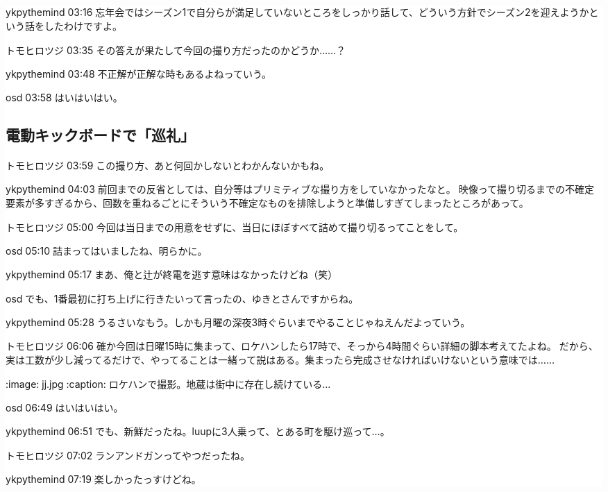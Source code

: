 ykpythemind 03:16
忘年会ではシーズン1で自分らが満足していないところをしっかり話して、どういう方針でシーズン2を迎えようかという話をしたわけですよ。

トモヒロツジ 03:35
その答えが果たして今回の撮り方だったのかどうか……？

ykpythemind 03:48
不正解が正解な時もあるよねっていう。

osd 03:58
はいはいはい。

## 電動キックボードで「巡礼」

<iframe width="560" height="315" src="https://www.youtube.com/embed/gIZVpTRkR04?si=hAafdrvOkiJjK8XQ" title="YouTube video player" frameborder="0" allow="accelerometer; autoplay; clipboard-write; encrypted-media; gyroscope; picture-in-picture; web-share" allowfullscreen></iframe>

トモヒロツジ 03:59
この撮り方、あと何回かしないとわかんないかもね。

ykpythemind 04:03
前回までの反省としては、自分等はプリミティブな撮り方をしていなかったなと。
映像って撮り切るまでの不確定要素が多すぎるから、回数を重ねるごとにそういう不確定なものを排除しようと準備しすぎてしまったところがあって。

トモヒロツジ 05:00
今回は当日までの用意をせずに、当日にほぼすべて詰めて撮り切るってことをして。

osd 05:10
詰まってはいましたね、明らかに。

ykpythemind 05:17
まあ、俺と辻が終電を逃す意味はなかったけどね（笑）

osd
でも、1番最初に打ち上げに行きたいって言ったの、ゆきとさんですからね。

ykpythemind 05:28
うるさいなもう。しかも月曜の深夜3時ぐらいまでやることじゃねえんだよっていう。

トモヒロツジ 06:06
確か今回は日曜15時に集まって、ロケハンしたら17時で、そっから4時間ぐらい詳細の脚本考えてたよね。
だから、実は工数が少し減ってるだけで、やってることは一緒って説はある。集まったら完成させなければいけないという意味では……


:image: jj.jpg
:caption: ロケハンで撮影。地蔵は街中に存在し続けている...

osd 06:49
はいはいはい。

ykpythemind 06:51
でも、新鮮だったね。luupに3人乗って、とある町を駆け巡って…。

トモヒロツジ 07:02
ランアンドガンってやつだったね。

ykpythemind 07:19
楽しかったっすけどね。
